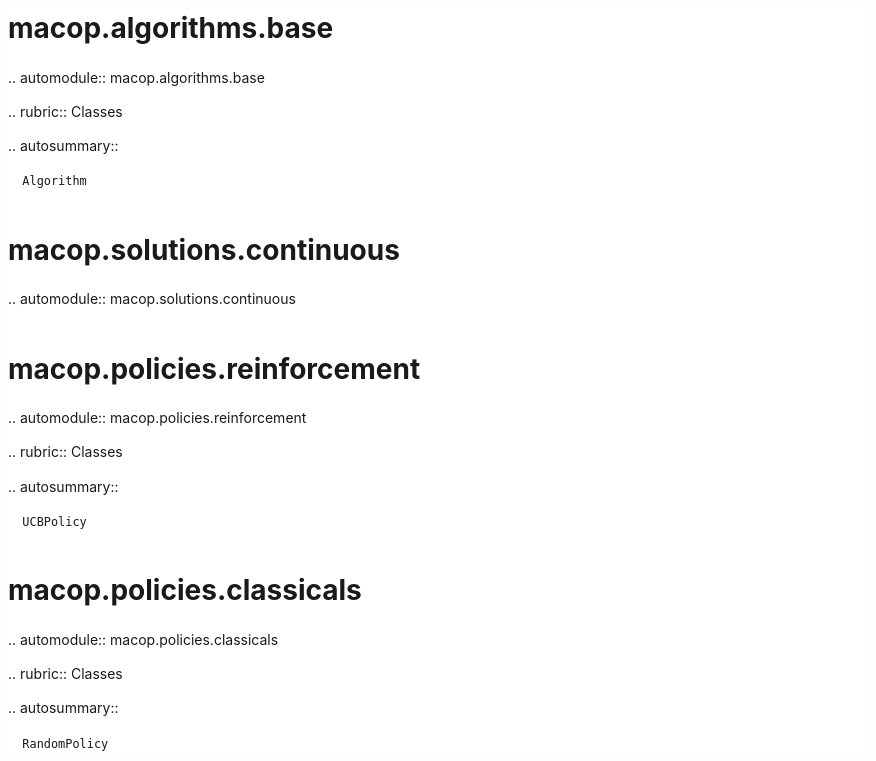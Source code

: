    macop.algorithms.base
=====================

.. automodule:: macop.algorithms.base

   
   
   

   
   
   .. rubric:: Classes

   .. autosummary::
   
      Algorithm
   
   

   
   
   macop.solutions.continuous
==========================

.. automodule:: macop.solutions.continuous

   
   
   

   
   
   

   
   
   macop.policies.reinforcement
============================

.. automodule:: macop.policies.reinforcement

   
   
   

   
   
   .. rubric:: Classes

   .. autosummary::
   
      UCBPolicy
   
   

   
   
   macop.policies.classicals
=========================

.. automodule:: macop.policies.classicals

   
   
   

   
   
   .. rubric:: Classes

   .. autosummary::
   
      RandomPolicy
   
   